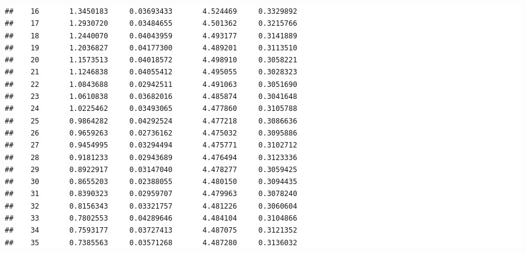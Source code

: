     ##    16       1.3450183     0.03693433       4.524469     0.3329892
    ##    17       1.2930720     0.03484655       4.501362     0.3215766
    ##    18       1.2440070     0.04043959       4.493177     0.3141889
    ##    19       1.2036827     0.04177300       4.489201     0.3113510
    ##    20       1.1573513     0.04018572       4.498910     0.3058221
    ##    21       1.1246838     0.04055412       4.495055     0.3028323
    ##    22       1.0843688     0.02942511       4.491063     0.3051690
    ##    23       1.0610838     0.03682016       4.485874     0.3041648
    ##    24       1.0225462     0.03493065       4.477860     0.3105788
    ##    25       0.9864282     0.04292524       4.477218     0.3086636
    ##    26       0.9659263     0.02736162       4.475032     0.3095886
    ##    27       0.9454995     0.03294494       4.475771     0.3102712
    ##    28       0.9181233     0.02943689       4.476494     0.3123336
    ##    29       0.8922917     0.03147040       4.478277     0.3059425
    ##    30       0.8655203     0.02388055       4.480150     0.3094435
    ##    31       0.8390323     0.02959707       4.479963     0.3078240
    ##    32       0.8156343     0.03321757       4.481226     0.3060604
    ##    33       0.7802553     0.04289646       4.484104     0.3104866
    ##    34       0.7593177     0.03727413       4.487075     0.3121352
    ##    35       0.7385563     0.03571268       4.487280     0.3136032